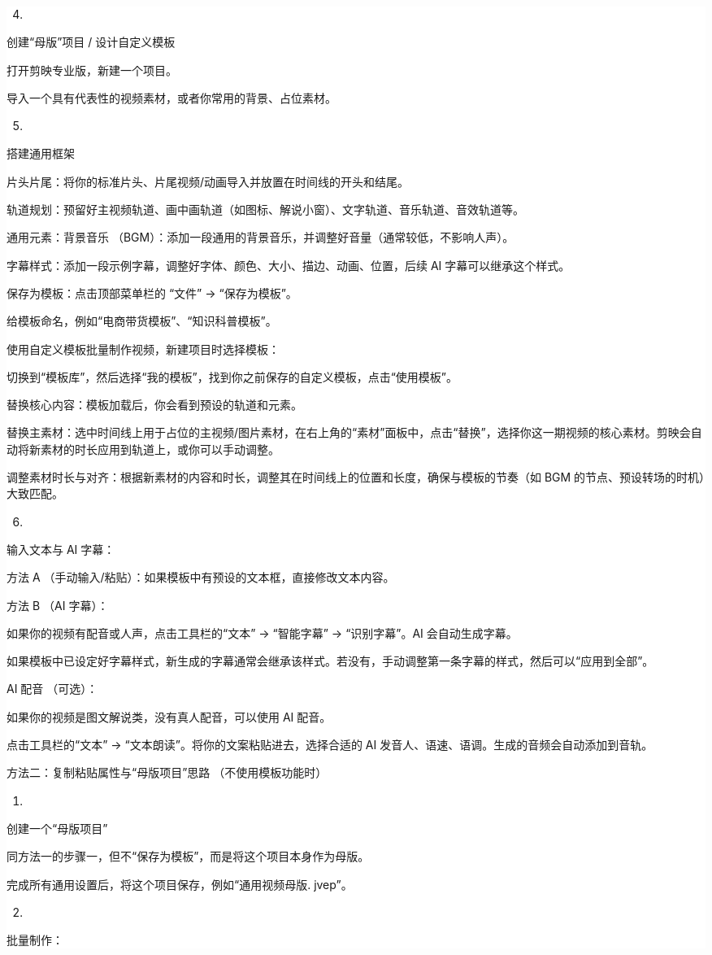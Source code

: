 4.

创建“母版”项目 / 设计自定义模板

打开剪映专业版，新建一个项目。

导入一个具有代表性的视频素材，或者你常用的背景、占位素材。

5.

搭建通用框架

片头片尾：将你的标准片头、片尾视频/动画导入并放置在时间线的开头和结尾。

轨道规划：预留好主视频轨道、画中画轨道（如图标、解说小窗）、文字轨道、音乐轨道、音效轨道等。

通用元素：背景音乐 （BGM）：添加一段通用的背景音乐，并调整好音量（通常较低，不影响人声）。

字幕样式：添加一段示例字幕，调整好字体、颜色、大小、描边、动画、位置，后续 AI 字幕可以继承这个样式。

保存为模板：点击顶部菜单栏的 “文件” -> “保存为模板”。

给模板命名，例如“电商带货模板”、“知识科普模板”。

使用自定义模板批量制作视频，新建项目时选择模板：

切换到“模板库”，然后选择“我的模板”，找到你之前保存的自定义模板，点击“使用模板”。

替换核心内容：模板加载后，你会看到预设的轨道和元素。

替换主素材：选中时间线上用于占位的主视频/图片素材，在右上角的“素材”面板中，点击“替换”，选择你这一期视频的核心素材。剪映会自动将新素材的时长应用到轨道上，或你可以手动调整。

调整素材时长与对齐：根据新素材的内容和时长，调整其在时间线上的位置和长度，确保与模板的节奏（如 BGM 的节点、预设转场的时机）大致匹配。

6.

输入文本与 AI 字幕：

方法 A （手动输入/粘贴）：如果模板中有预设的文本框，直接修改文本内容。

方法 B （AI 字幕）：

如果你的视频有配音或人声，点击工具栏的“文本” -> “智能字幕” -> “识别字幕”。AI 会自动生成字幕。

如果模板中已设定好字幕样式，新生成的字幕通常会继承该样式。若没有，手动调整第一条字幕的样式，然后可以“应用到全部”。

AI 配音 （可选）：

如果你的视频是图文解说类，没有真人配音，可以使用 AI 配音。

点击工具栏的“文本” -> “文本朗读”。将你的文案粘贴进去，选择合适的 AI 发音人、语速、语调。生成的音频会自动添加到音轨。

方法二：复制粘贴属性与“母版项目”思路 （不使用模板功能时）

1.

创建一个“母版项目”

同方法一的步骤一，但不“保存为模板”，而是将这个项目本身作为母版。

完成所有通用设置后，将这个项目保存，例如“通用视频母版. jvep”。

2.

批量制作：
